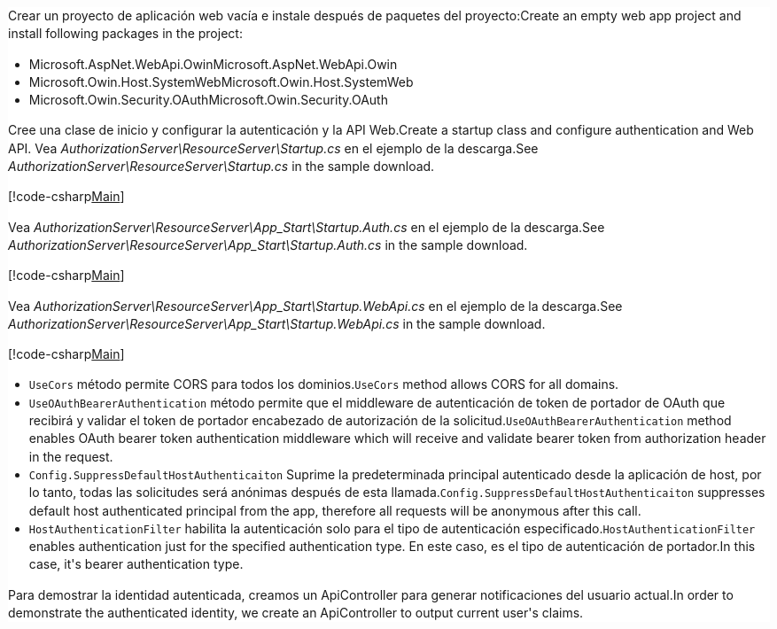 <span data-ttu-id="07c6d-264">Crear un proyecto de aplicación web vacía e instale después de paquetes del proyecto:</span><span class="sxs-lookup"><span data-stu-id="07c6d-264">Create an empty web app project and install following packages in the project:</span></span>

- <span data-ttu-id="07c6d-265">Microsoft.AspNet.WebApi.Owin</span><span class="sxs-lookup"><span data-stu-id="07c6d-265">Microsoft.AspNet.WebApi.Owin</span></span>
- <span data-ttu-id="07c6d-266">Microsoft.Owin.Host.SystemWeb</span><span class="sxs-lookup"><span data-stu-id="07c6d-266">Microsoft.Owin.Host.SystemWeb</span></span>
- <span data-ttu-id="07c6d-267">Microsoft.Owin.Security.OAuth</span><span class="sxs-lookup"><span data-stu-id="07c6d-267">Microsoft.Owin.Security.OAuth</span></span>

<span data-ttu-id="07c6d-268">Cree una clase de inicio y configurar la autenticación y la API Web.</span><span class="sxs-lookup"><span data-stu-id="07c6d-268">Create a startup class and configure authentication and Web API.</span></span> <span data-ttu-id="07c6d-269">Vea *AuthorizationServer\ResourceServer\Startup.cs* en el ejemplo de la descarga.</span><span class="sxs-lookup"><span data-stu-id="07c6d-269">See *AuthorizationServer\ResourceServer\Startup.cs* in the sample download.</span></span>

[!code-csharp[Main](owin-oauth-20-authorization-server/samples/sample11.cs)]

<span data-ttu-id="07c6d-270">Vea *AuthorizationServer\ResourceServer\App\_Start\Startup.Auth.cs* en el ejemplo de la descarga.</span><span class="sxs-lookup"><span data-stu-id="07c6d-270">See *AuthorizationServer\ResourceServer\App\_Start\Startup.Auth.cs* in the sample download.</span></span>

[!code-csharp[Main](owin-oauth-20-authorization-server/samples/sample12.cs)]

<span data-ttu-id="07c6d-271">Vea *AuthorizationServer\ResourceServer\App\_Start\Startup.WebApi.cs* en el ejemplo de la descarga.</span><span class="sxs-lookup"><span data-stu-id="07c6d-271">See *AuthorizationServer\ResourceServer\App\_Start\Startup.WebApi.cs* in the sample download.</span></span>

[!code-csharp[Main](owin-oauth-20-authorization-server/samples/sample13.cs)]

- <span data-ttu-id="07c6d-272">`UseCors` método permite CORS para todos los dominios.</span><span class="sxs-lookup"><span data-stu-id="07c6d-272">`UseCors` method allows CORS for all domains.</span></span>
- <span data-ttu-id="07c6d-273">`UseOAuthBearerAuthentication` método permite que el middleware de autenticación de token de portador de OAuth que recibirá y validar el token de portador encabezado de autorización de la solicitud.</span><span class="sxs-lookup"><span data-stu-id="07c6d-273">`UseOAuthBearerAuthentication` method enables OAuth bearer token authentication middleware which will receive and validate bearer token from authorization header in the request.</span></span>
- <span data-ttu-id="07c6d-274">`Config.SuppressDefaultHostAuthenticaiton` Suprime la predeterminada principal autenticado desde la aplicación de host, por lo tanto, todas las solicitudes será anónimas después de esta llamada.</span><span class="sxs-lookup"><span data-stu-id="07c6d-274">`Config.SuppressDefaultHostAuthenticaiton` suppresses default host authenticated principal from the app, therefore all requests will be anonymous after this call.</span></span>
- <span data-ttu-id="07c6d-275">`HostAuthenticationFilter` habilita la autenticación solo para el tipo de autenticación especificado.</span><span class="sxs-lookup"><span data-stu-id="07c6d-275">`HostAuthenticationFilter` enables authentication just for the specified authentication type.</span></span> <span data-ttu-id="07c6d-276">En este caso, es el tipo de autenticación de portador.</span><span class="sxs-lookup"><span data-stu-id="07c6d-276">In this case, it's bearer authentication type.</span></span>

<span data-ttu-id="07c6d-277">Para demostrar la identidad autenticada, creamos un ApiController para generar notificaciones del usuario actual.</span><span class="sxs-lookup"><span data-stu-id="07c6d-277">In order to demonstrate the authenticated identity, we create an ApiController to output current user's claims.</span></span>
